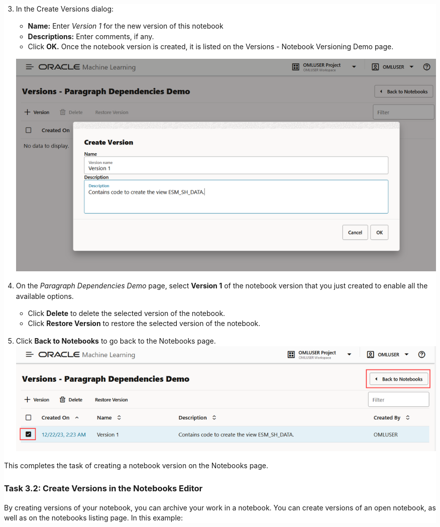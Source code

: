 3. In the Create Versions dialog:
	* **Name:** Enter _Version 1_ for the new version of this notebook
	* **Descriptions:** Enter comments, if any.
	* Click **OK.** Once the notebook version is created, it is listed on the Versions - Notebook Versioning Demo page.

	![Create Versions dialog](images/create-version1-dialog.png)
4. On the _Paragraph Dependencies Demo_ page, select **Version 1** of the notebook version that you just created to enable all the available options.
	* Click **Delete** to delete the selected version of the notebook.
	* Click **Restore Version** to restore the selected version of the notebook.
5. Click **Back to Notebooks** to go back to the Notebooks page.
	![Notebook versions page of the Paragraph Dependencies Demo ](images/view-ver1.png)

This completes the task of creating a notebook version on the Notebooks page.

### Task 3.2: Create Versions in the Notebooks Editor
By creating versions of your notebook, you can archive your work in a notebook. You can create versions of an open notebook, as well as on the notebooks listing page. In this example:

